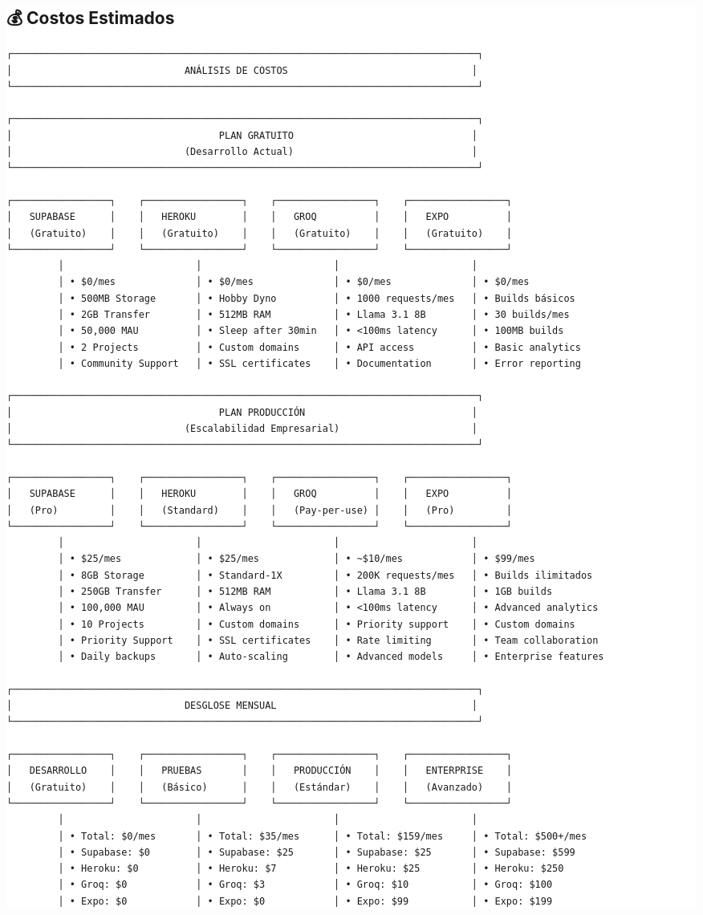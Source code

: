 ## 💰 Costos Estimados

```
┌─────────────────────────────────────────────────────────────────────────────────┐
│                              ANÁLISIS DE COSTOS                                │
└─────────────────────────────────────────────────────────────────────────────────┘

┌─────────────────────────────────────────────────────────────────────────────────┐
│                                    PLAN GRATUITO                               │
│                              (Desarrollo Actual)                               │
└─────────────────────────────────────────────────────────────────────────────────┘

┌─────────────────┐    ┌─────────────────┐    ┌─────────────────┐    ┌─────────────────┐
│   SUPABASE      │    │   HEROKU        │    │   GROQ          │    │   EXPO          │
│   (Gratuito)    │    │   (Gratuito)    │    │   (Gratuito)    │    │   (Gratuito)    │
└─────────────────┘    └─────────────────┘    └─────────────────┘    └─────────────────┘
         │                       │                       │                       │
         │ • $0/mes              │ • $0/mes              │ • $0/mes              │ • $0/mes
         │ • 500MB Storage       │ • Hobby Dyno          │ • 1000 requests/mes   │ • Builds básicos
         │ • 2GB Transfer        │ • 512MB RAM           │ • Llama 3.1 8B        │ • 30 builds/mes
         │ • 50,000 MAU          │ • Sleep after 30min   │ • <100ms latency      │ • 100MB builds
         │ • 2 Projects          │ • Custom domains      │ • API access          │ • Basic analytics
         │ • Community Support   │ • SSL certificates    │ • Documentation       │ • Error reporting

┌─────────────────────────────────────────────────────────────────────────────────┐
│                                    PLAN PRODUCCIÓN                             │
│                              (Escalabilidad Empresarial)                       │
└─────────────────────────────────────────────────────────────────────────────────┘

┌─────────────────┐    ┌─────────────────┐    ┌─────────────────┐    ┌─────────────────┐
│   SUPABASE      │    │   HEROKU        │    │   GROQ          │    │   EXPO          │
│   (Pro)         │    │   (Standard)    │    │   (Pay-per-use) │    │   (Pro)         │
└─────────────────┘    └─────────────────┘    └─────────────────┘    └─────────────────┘
         │                       │                       │                       │
         │ • $25/mes             │ • $25/mes             │ • ~$10/mes            │ • $99/mes
         │ • 8GB Storage         │ • Standard-1X         │ • 200K requests/mes   │ • Builds ilimitados
         │ • 250GB Transfer      │ • 512MB RAM           │ • Llama 3.1 8B        │ • 1GB builds
         │ • 100,000 MAU         │ • Always on           │ • <100ms latency      │ • Advanced analytics
         │ • 10 Projects         │ • Custom domains      │ • Priority support    │ • Custom domains
         │ • Priority Support    │ • SSL certificates    │ • Rate limiting       │ • Team collaboration
         │ • Daily backups       │ • Auto-scaling        │ • Advanced models     │ • Enterprise features

┌─────────────────────────────────────────────────────────────────────────────────┐
│                              DESGLOSE MENSUAL                                  │
└─────────────────────────────────────────────────────────────────────────────────┘

┌─────────────────┐    ┌─────────────────┐    ┌─────────────────┐    ┌─────────────────┐
│   DESARROLLO    │    │   PRUEBAS       │    │   PRODUCCIÓN    │    │   ENTERPRISE    │
│   (Gratuito)    │    │   (Básico)      │    │   (Estándar)    │    │   (Avanzado)    │
└─────────────────┘    └─────────────────┘    └─────────────────┘    └─────────────────┘
         │                       │                       │                       │
         │ • Total: $0/mes       │ • Total: $35/mes      │ • Total: $159/mes     │ • Total: $500+/mes
         │ • Supabase: $0        │ • Supabase: $25       │ • Supabase: $25       │ • Supabase: $599
         │ • Heroku: $0          │ • Heroku: $7          │ • Heroku: $25         │ • Heroku: $250
         │ • Groq: $0            │ • Groq: $3            │ • Groq: $10           │ • Groq: $100
         │ • Expo: $0            │ • Expo: $0            │ • Expo: $99           │ • Expo: $199
```